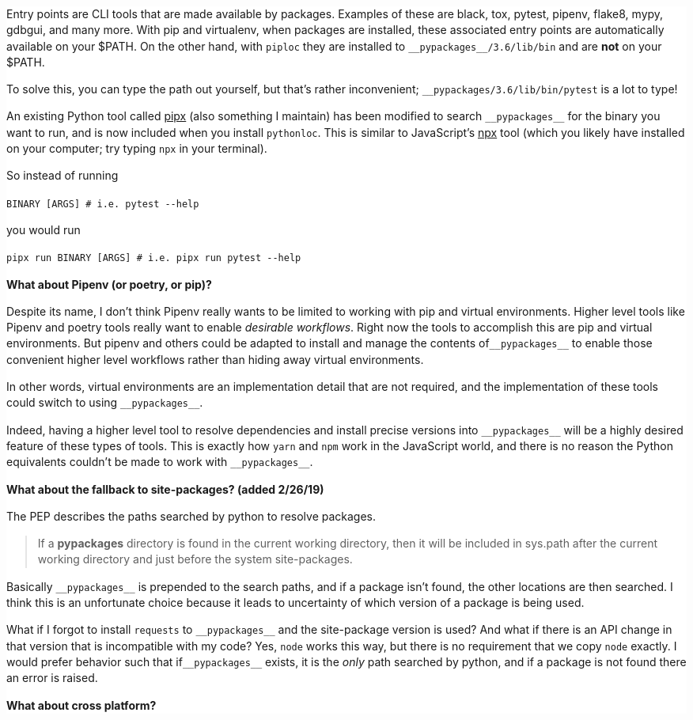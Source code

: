Entry points are CLI tools that are made available by packages. Examples of these are black, tox, pytest, pipenv, flake8, mypy, gdbgui, and many more. With pip and virtualenv, when packages are installed, these associated entry points are automatically available on your $PATH. On the other hand, with `piploc` they are installed to `__pypackages__/3.6/lib/bin` and are **not** on your $PATH.

To solve this, you can type the path out yourself, but that’s rather inconvenient; `__pypackages/3.6/lib/bin/pytest` is a lot to type!

An existing Python tool called [pipx](https://github.com/pipxproject/pipx) (also something I maintain) has been modified to search `__pypackages__` for the binary you want to run, and is now included when you install `pythonloc`. This is similar to JavaScript’s [npx](https://www.npmjs.com/package/npx) tool (which you likely have installed on your computer; try typing `npx` in your terminal).

So instead of running

```
BINARY [ARGS] # i.e. pytest --help
```

you would run

```
pipx run BINARY [ARGS] # i.e. pipx run pytest --help
```

**What about Pipenv (or poetry, or pip)?**

Despite its name, I don’t think Pipenv really wants to be limited to working with pip and virtual environments. Higher level tools like Pipenv and poetry tools really want to enable _desirable workflows_. Right now the tools to accomplish this are pip and virtual environments. But pipenv and others could be adapted to install and manage the contents of`__pypackages__` to enable those convenient higher level workflows rather than hiding away virtual environments.

In other words, virtual environments are an implementation detail that are not required, and the implementation of these tools could switch to using `__pypackages__`.

Indeed, having a higher level tool to resolve dependencies and install precise versions into `__pypackages__` will be a highly desired feature of these types of tools. This is exactly how `yarn` and `npm` work in the JavaScript world, and there is no reason the Python equivalents couldn’t be made to work with `__pypackages__`.

**What about the fallback to site-packages? (added 2/26/19)**

The PEP describes the paths searched by python to resolve packages.

> If a __pypackages__ directory is found in the current working directory, then it will be included in sys.path after the current working directory and just before the system site-packages.

Basically `__pypackages__` is prepended to the search paths, and if a package isn’t found, the other locations are then searched. I think this is an unfortunate choice because it leads to uncertainty of which version of a package is being used.

What if I forgot to install `requests` to `__pypackages__` and the site-package version is used? And what if there is an API change in that version that is incompatible with my code? Yes, `node` works this way, but there is no requirement that we copy `node` exactly. I would prefer behavior such that if`__pypackages__` exists, it is the _only_ path searched by python, and if a package is not found there an error is raised.

**What about cross platform?**
